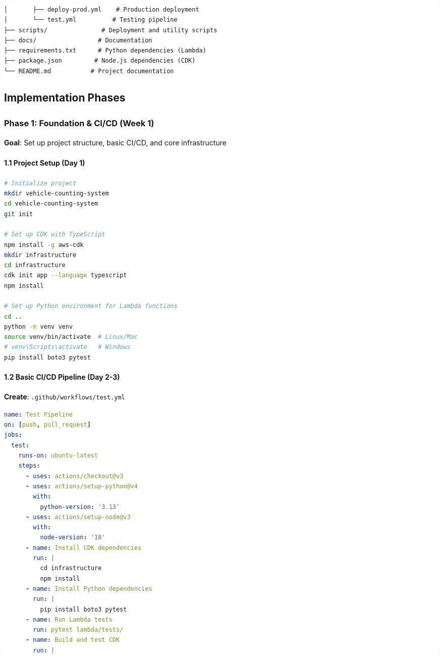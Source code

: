 ```
│       ├── deploy-prod.yml    # Production deployment
│       └── test.yml          # Testing pipeline
├── scripts/               # Deployment and utility scripts
├── docs/                 # Documentation
├── requirements.txt      # Python dependencies (Lambda)
├── package.json         # Node.js dependencies (CDK)
└── README.md           # Project documentation
```

## Implementation Phases

### Phase 1: Foundation & CI/CD (Week 1)
**Goal**: Set up project structure, basic CI/CD, and core infrastructure

#### 1.1 Project Setup (Day 1)
```bash
# Initialize project
mkdir vehicle-counting-system
cd vehicle-counting-system
git init

# Set up CDK with TypeScript
npm install -g aws-cdk
mkdir infrastructure
cd infrastructure
cdk init app --language typescript
npm install

# Set up Python environment for Lambda functions
cd ..
python -m venv venv
source venv/bin/activate  # Linux/Mac
# venv\Scripts\activate   # Windows
pip install boto3 pytest
```

#### 1.2 Basic CI/CD Pipeline (Day 2-3)
**Create**: `.github/workflows/test.yml`
```yaml
name: Test Pipeline
on: [push, pull_request]
jobs:
  test:
    runs-on: ubuntu-latest
    steps:
      - uses: actions/checkout@v3
      - uses: actions/setup-python@v4
        with:
          python-version: '3.13'
      - uses: actions/setup-node@v3
        with:
          node-version: '18'
      - name: Install CDK dependencies
        run: |
          cd infrastructure
          npm install
      - name: Install Python dependencies
        run: |
          pip install boto3 pytest
      - name: Run Lambda tests
        run: pytest lambda/tests/
      - name: Build and test CDK
        run: |
```